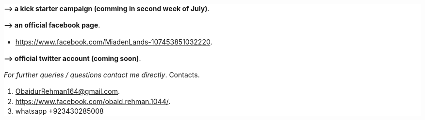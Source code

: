 **--> a kick starter campaign (comming in second week of July)**.

**--> an official facebook page**.
- https://www.facebook.com/MiadenLands-107453851032220.

**--> official twitter account (coming soon)**.

*For further queries / questions contact me directly*.
Contacts.

1. ObaidurRehman164@gmail.com.
2. https://www.facebook.com/obaid.rehman.1044/.
3. whatsapp +923430285008 
